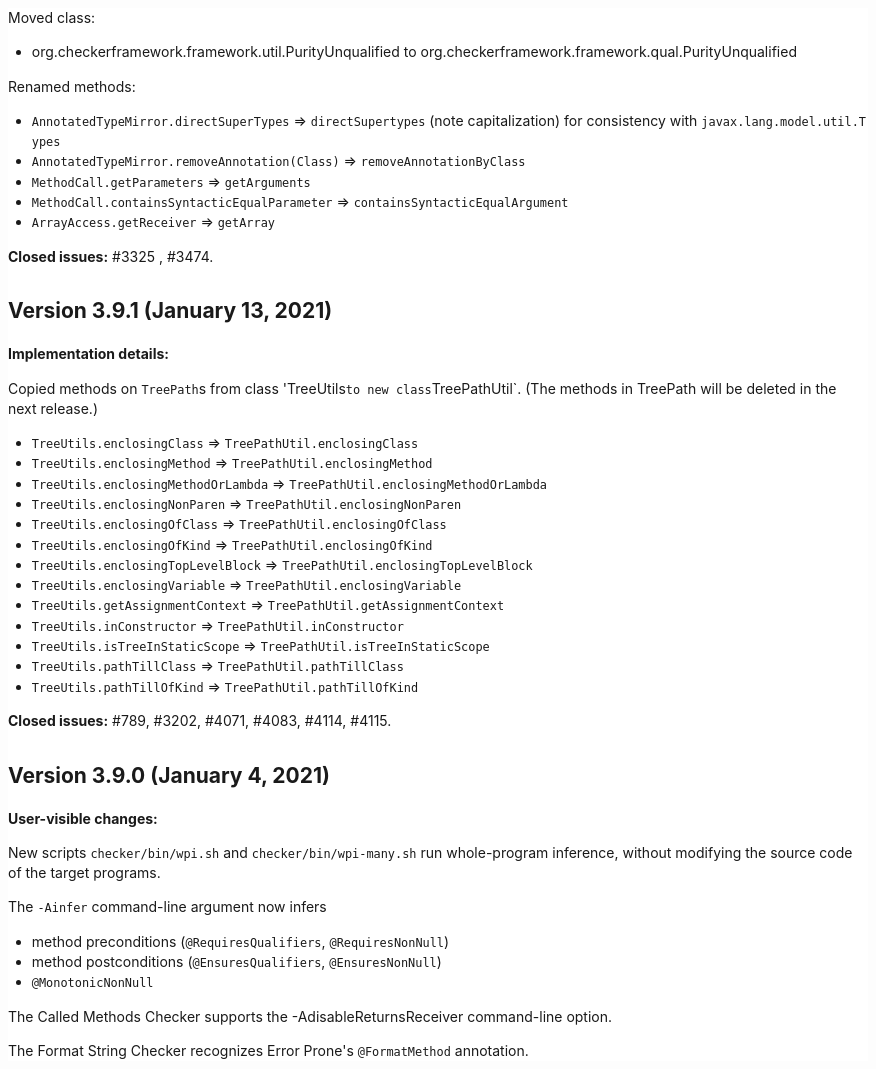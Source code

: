 Moved class:
 * org.checkerframework.framework.util.PurityUnqualified to
   org.checkerframework.framework.qual.PurityUnqualified

Renamed methods:
 * `AnnotatedTypeMirror.directSuperTypes` => `directSupertypes` (note
   capitalization) for consistency with `javax.lang.model.util.Types`
 * `AnnotatedTypeMirror.removeAnnotation(Class)` => `removeAnnotationByClass`
 * `MethodCall.getParameters` => `getArguments`
 * `MethodCall.containsSyntacticEqualParameter` => `containsSyntacticEqualArgument`
 * `ArrayAccess.getReceiver` => `getArray`

**Closed issues:**
#3325 , #3474.


Version 3.9.1 (January 13, 2021)
--------------------------------

**Implementation details:**

Copied methods on `TreePath`s from class 'TreeUtils` to new class `TreePathUtil`.
(The methods in TreePath will be deleted in the next release.)
 * `TreeUtils.enclosingClass` => `TreePathUtil.enclosingClass`
 * `TreeUtils.enclosingMethod` => `TreePathUtil.enclosingMethod`
 * `TreeUtils.enclosingMethodOrLambda` => `TreePathUtil.enclosingMethodOrLambda`
 * `TreeUtils.enclosingNonParen` => `TreePathUtil.enclosingNonParen`
 * `TreeUtils.enclosingOfClass` => `TreePathUtil.enclosingOfClass`
 * `TreeUtils.enclosingOfKind` => `TreePathUtil.enclosingOfKind`
 * `TreeUtils.enclosingTopLevelBlock` => `TreePathUtil.enclosingTopLevelBlock`
 * `TreeUtils.enclosingVariable` => `TreePathUtil.enclosingVariable`
 * `TreeUtils.getAssignmentContext` => `TreePathUtil.getAssignmentContext`
 * `TreeUtils.inConstructor` => `TreePathUtil.inConstructor`
 * `TreeUtils.isTreeInStaticScope` => `TreePathUtil.isTreeInStaticScope`
 * `TreeUtils.pathTillClass` => `TreePathUtil.pathTillClass`
 * `TreeUtils.pathTillOfKind` => `TreePathUtil.pathTillOfKind`

**Closed issues:**
#789, #3202, #4071, #4083, #4114, #4115.


Version 3.9.0 (January 4, 2021)
-------------------------------

**User-visible changes:**

New scripts `checker/bin/wpi.sh` and `checker/bin/wpi-many.sh` run whole-program
inference, without modifying the source code of the target programs.

The `-Ainfer` command-line argument now infers
 * method preconditions (`@RequiresQualifiers`, `@RequiresNonNull`)
 * method postconditions (`@EnsuresQualifiers`, `@EnsuresNonNull`)
 * `@MonotonicNonNull`

The Called Methods Checker supports the -AdisableReturnsReceiver command-line option.

The Format String Checker recognizes Error Prone's `@FormatMethod` annotation.
